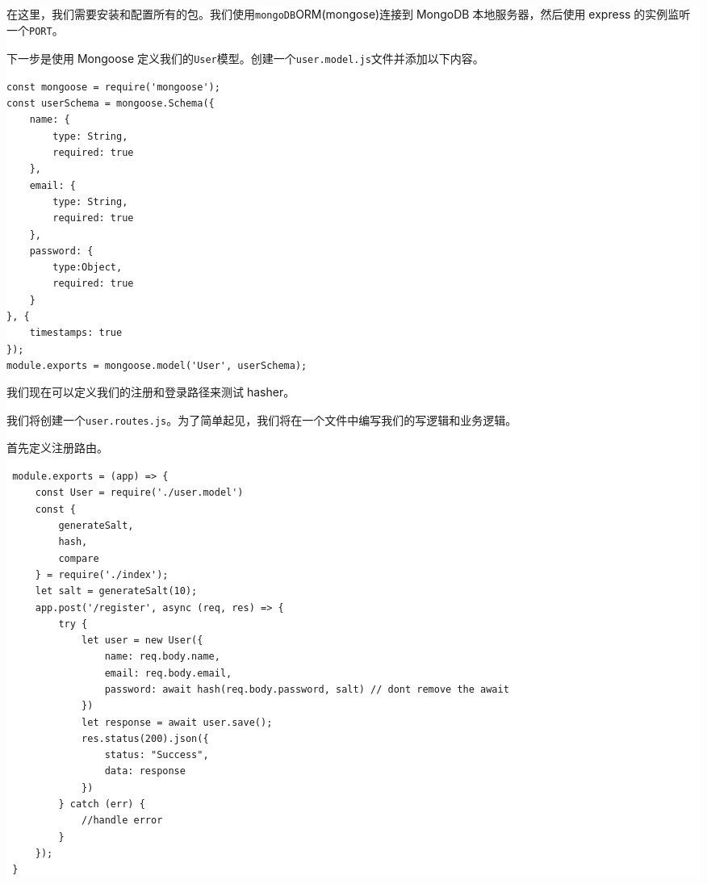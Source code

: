 在这里，我们需要安装和配置所有的包。我们使用`mongoDB`ORM(mongose)连接到 MongoDB 本地服务器，然后使用 express 的实例监听一个`PORT`。

下一步是使用 Mongoose 定义我们的`User`模型。创建一个`user.model.js`文件并添加以下内容。

```
const mongoose = require('mongoose');
const userSchema = mongoose.Schema({
    name: {
        type: String,
        required: true
    },
    email: {
        type: String,
        required: true
    },
    password: {
        type:Object,
        required: true
    }
}, {
    timestamps: true
});
module.exports = mongoose.model('User', userSchema);

```

我们现在可以定义我们的注册和登录路径来测试 hasher。

我们将创建一个`user.routes.js`。为了简单起见，我们将在一个文件中编写我们的写逻辑和业务逻辑。

首先定义注册路由。

```
 module.exports = (app) => {
     const User = require('./user.model')
     const {
         generateSalt,
         hash,
         compare
     } = require('./index');
     let salt = generateSalt(10);
     app.post('/register', async (req, res) => {
         try {
             let user = new User({
                 name: req.body.name,
                 email: req.body.email,
                 password: await hash(req.body.password, salt) // dont remove the await
             })
             let response = await user.save();
             res.status(200).json({
                 status: "Success",
                 data: response
             })
         } catch (err) {
             //handle error
         }
     });
 }

```
